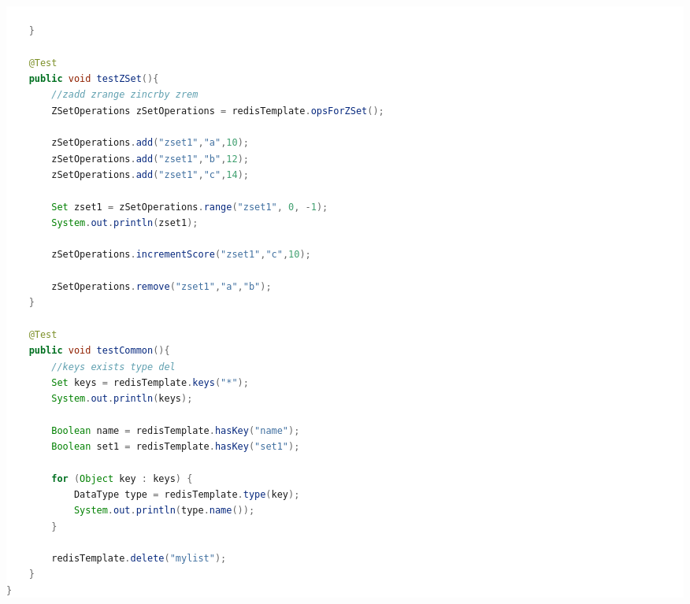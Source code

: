 ```java

    }

    @Test
    public void testZSet(){
        //zadd zrange zincrby zrem
        ZSetOperations zSetOperations = redisTemplate.opsForZSet();

        zSetOperations.add("zset1","a",10);
        zSetOperations.add("zset1","b",12);
        zSetOperations.add("zset1","c",14);

        Set zset1 = zSetOperations.range("zset1", 0, -1);
        System.out.println(zset1);

        zSetOperations.incrementScore("zset1","c",10);

        zSetOperations.remove("zset1","a","b");
    }

    @Test
    public void testCommon(){
        //keys exists type del
        Set keys = redisTemplate.keys("*");
        System.out.println(keys);

        Boolean name = redisTemplate.hasKey("name");
        Boolean set1 = redisTemplate.hasKey("set1");

        for (Object key : keys) {
            DataType type = redisTemplate.type(key);
            System.out.println(type.name());
        }

        redisTemplate.delete("mylist");
    }
}

```